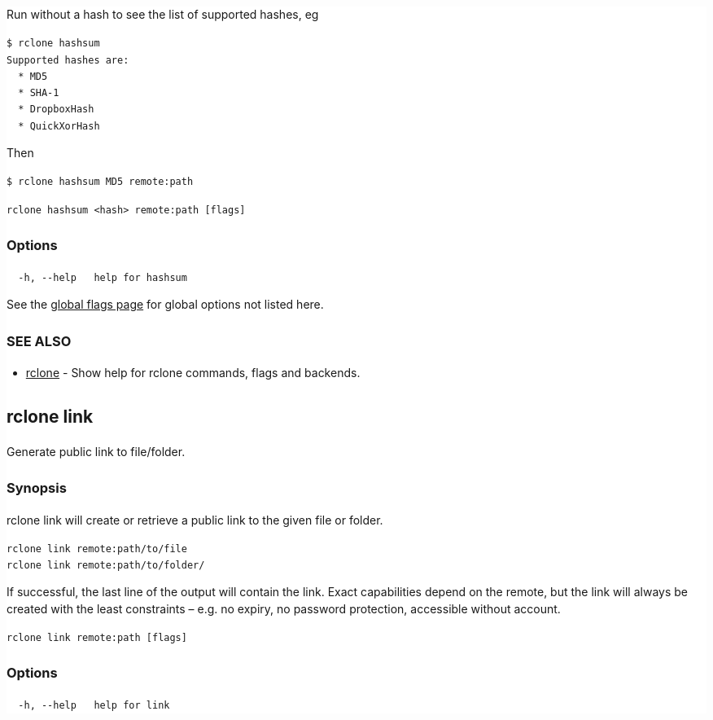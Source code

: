 Run without a hash to see the list of supported hashes, eg

    $ rclone hashsum
    Supported hashes are:
      * MD5
      * SHA-1
      * DropboxHash
      * QuickXorHash

Then

    $ rclone hashsum MD5 remote:path


```
rclone hashsum <hash> remote:path [flags]
```

### Options

```
  -h, --help   help for hashsum
```

See the [global flags page](https://rclone.org/flags/) for global options not listed here.

### SEE ALSO

* [rclone](https://rclone.org/commands/rclone/)	 - Show help for rclone commands, flags and backends.

## rclone link

Generate public link to file/folder.

### Synopsis


rclone link will create or retrieve a public link to the given file or folder.

    rclone link remote:path/to/file
    rclone link remote:path/to/folder/

If successful, the last line of the output will contain the link. Exact
capabilities depend on the remote, but the link will always be created with
the least constraints – e.g. no expiry, no password protection, accessible
without account.


```
rclone link remote:path [flags]
```

### Options

```
  -h, --help   help for link
```
